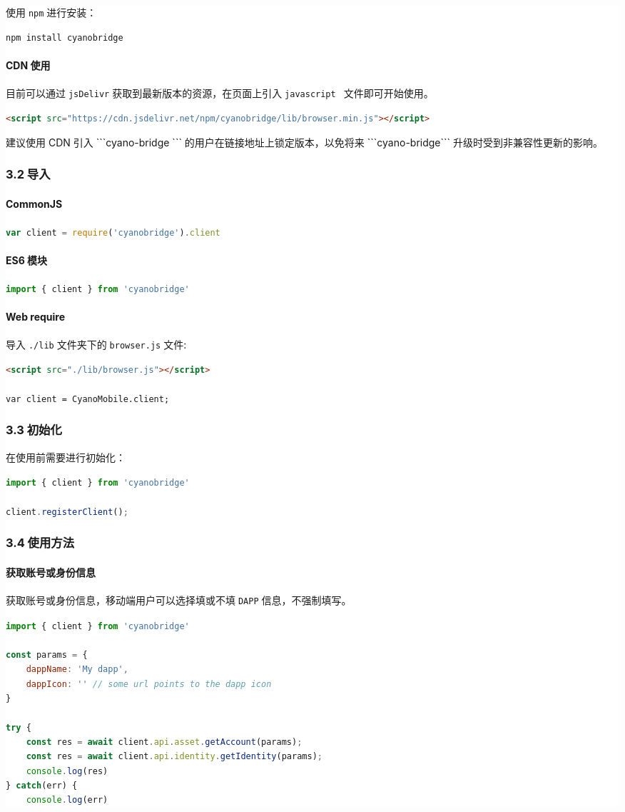 使用 `npm` 进行安装：

```shell
npm install cyanobridge
```

#### CDN 使用

目前可以通过 `jsDelivr` 获取到最新版本的资源，在页面上引入  `javascript ` 文件即可开始使用。

```html
<script src="https://cdn.jsdelivr.net/npm/cyanobridge/lib/browser.min.js"></script>
```

<p class = "info"> 建议使用 CDN 引入  ```cyano-bridge ``` 的用户在链接地址上锁定版本，以免将来  ```cyano-bridge``` 升级时受到非兼容性更新的影响。</p> 

### 3.2 导入

#### CommonJS

```javascript
var client = require('cyanobridge').client
```

#### ES6 模块

```javascript
import { client } from 'cyanobridge'
```

#### Web require

导入 `./lib` 文件夹下的 `browser.js` 文件:

```html
<script src="./lib/browser.js"></script>

var client = CyanoMobile.client;
```

### 3.3 初始化

在使用前需要进行初始化：

```javascript
import { client } from 'cyanobridge'

client.registerClient();
```

### 3.4 使用方法

#### 获取账号或身份信息

获取账号或身份信息，移动端用户可以选择填或不填 ```DAPP``` 信息，不强制填写。

```javascript
import { client } from 'cyanobridge'

const params = {
​    dappName: 'My dapp',
​    dappIcon: '' // some url points to the dapp icon
}

try {
​    const res = await client.api.asset.getAccount(params);
    const res = await client.api.identity.getIdentity(params);
​    console.log(res)
} catch(err) {
​    console.log(err)
```
